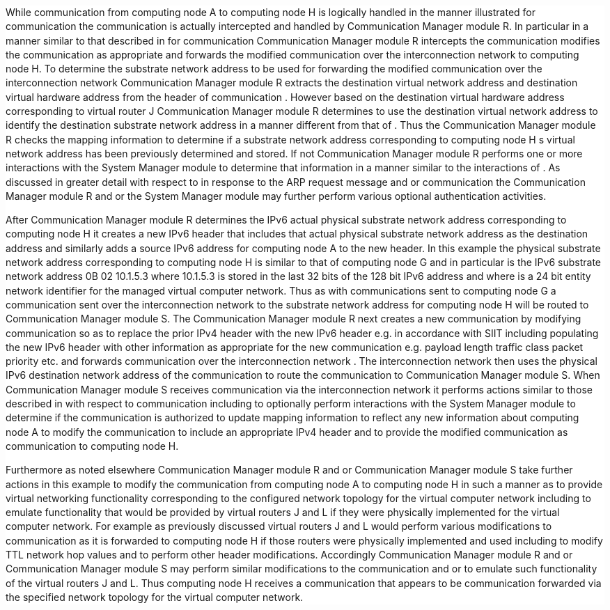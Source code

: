 While communication from computing node A to computing node H is logically handled in the manner illustrated for communication the communication is actually intercepted and handled by Communication Manager module R. In particular in a manner similar to that described in for communication Communication Manager module R intercepts the communication modifies the communication as appropriate and forwards the modified communication over the interconnection network to computing node H. To determine the substrate network address to be used for forwarding the modified communication over the interconnection network Communication Manager module R extracts the destination virtual network address and destination virtual hardware address from the header of communication . However based on the destination virtual hardware address corresponding to virtual router J Communication Manager module R determines to use the destination virtual network address to identify the destination substrate network address in a manner different from that of . Thus the Communication Manager module R checks the mapping information to determine if a substrate network address corresponding to computing node H s virtual network address has been previously determined and stored. If not Communication Manager module R performs one or more interactions with the System Manager module to determine that information in a manner similar to the interactions of . As discussed in greater detail with respect to in response to the ARP request message and or communication the Communication Manager module R and or the System Manager module may further perform various optional authentication activities.

After Communication Manager module R determines the IPv6 actual physical substrate network address corresponding to computing node H it creates a new IPv6 header that includes that actual physical substrate network address as the destination address and similarly adds a source IPv6 address for computing node A to the new header. In this example the physical substrate network address corresponding to computing node H is similar to that of computing node G and in particular is the IPv6 substrate network address 0B 02 10.1.5.3 where 10.1.5.3 is stored in the last 32 bits of the 128 bit IPv6 address and where is a 24 bit entity network identifier for the managed virtual computer network. Thus as with communications sent to computing node G a communication sent over the interconnection network to the substrate network address for computing node H will be routed to Communication Manager module S. The Communication Manager module R next creates a new communication by modifying communication so as to replace the prior IPv4 header with the new IPv6 header e.g. in accordance with SIIT including populating the new IPv6 header with other information as appropriate for the new communication e.g. payload length traffic class packet priority etc. and forwards communication over the interconnection network . The interconnection network then uses the physical IPv6 destination network address of the communication to route the communication to Communication Manager module S. When Communication Manager module S receives communication via the interconnection network it performs actions similar to those described in with respect to communication including to optionally perform interactions with the System Manager module to determine if the communication is authorized to update mapping information to reflect any new information about computing node A to modify the communication to include an appropriate IPv4 header and to provide the modified communication as communication to computing node H.

Furthermore as noted elsewhere Communication Manager module R and or Communication Manager module S take further actions in this example to modify the communication from computing node A to computing node H in such a manner as to provide virtual networking functionality corresponding to the configured network topology for the virtual computer network including to emulate functionality that would be provided by virtual routers J and L if they were physically implemented for the virtual computer network. For example as previously discussed virtual routers J and L would perform various modifications to communication as it is forwarded to computing node H if those routers were physically implemented and used including to modify TTL network hop values and to perform other header modifications. Accordingly Communication Manager module R and or Communication Manager module S may perform similar modifications to the communication and or to emulate such functionality of the virtual routers J and L. Thus computing node H receives a communication that appears to be communication forwarded via the specified network topology for the virtual computer network.
